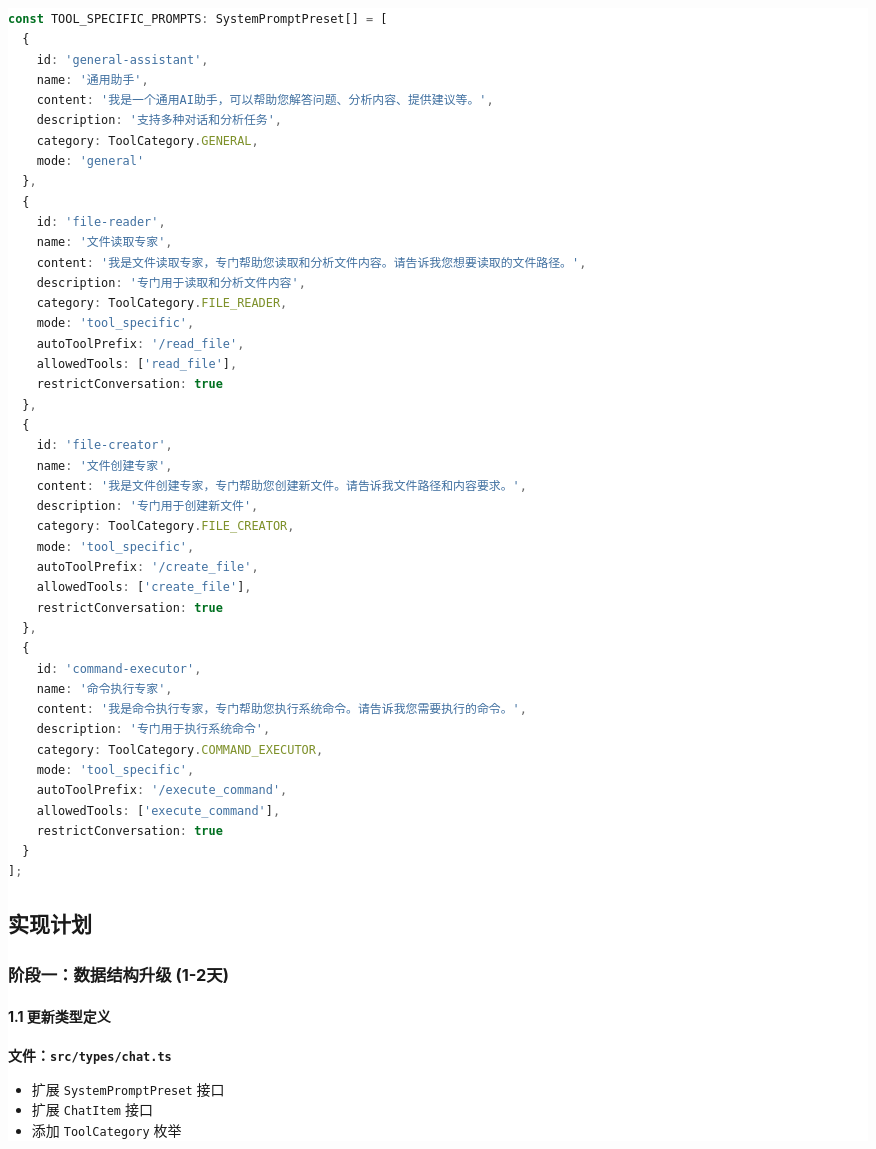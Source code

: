 ```typescript
const TOOL_SPECIFIC_PROMPTS: SystemPromptPreset[] = [
  {
    id: 'general-assistant',
    name: '通用助手',
    content: '我是一个通用AI助手，可以帮助您解答问题、分析内容、提供建议等。',
    description: '支持多种对话和分析任务',
    category: ToolCategory.GENERAL,
    mode: 'general'
  },
  {
    id: 'file-reader',
    name: '文件读取专家',
    content: '我是文件读取专家，专门帮助您读取和分析文件内容。请告诉我您想要读取的文件路径。',
    description: '专门用于读取和分析文件内容',
    category: ToolCategory.FILE_READER,
    mode: 'tool_specific',
    autoToolPrefix: '/read_file',
    allowedTools: ['read_file'],
    restrictConversation: true
  },
  {
    id: 'file-creator',
    name: '文件创建专家',
    content: '我是文件创建专家，专门帮助您创建新文件。请告诉我文件路径和内容要求。',
    description: '专门用于创建新文件',
    category: ToolCategory.FILE_CREATOR,
    mode: 'tool_specific',
    autoToolPrefix: '/create_file',
    allowedTools: ['create_file'],
    restrictConversation: true
  },
  {
    id: 'command-executor',
    name: '命令执行专家',
    content: '我是命令执行专家，专门帮助您执行系统命令。请告诉我您需要执行的命令。',
    description: '专门用于执行系统命令',
    category: ToolCategory.COMMAND_EXECUTOR,
    mode: 'tool_specific',
    autoToolPrefix: '/execute_command',
    allowedTools: ['execute_command'],
    restrictConversation: true
  }
];
```

## 实现计划

### 阶段一：数据结构升级 (1-2天)

#### 1.1 更新类型定义
**文件：`src/types/chat.ts`**
- 扩展 `SystemPromptPreset` 接口
- 扩展 `ChatItem` 接口
- 添加 `ToolCategory` 枚举
